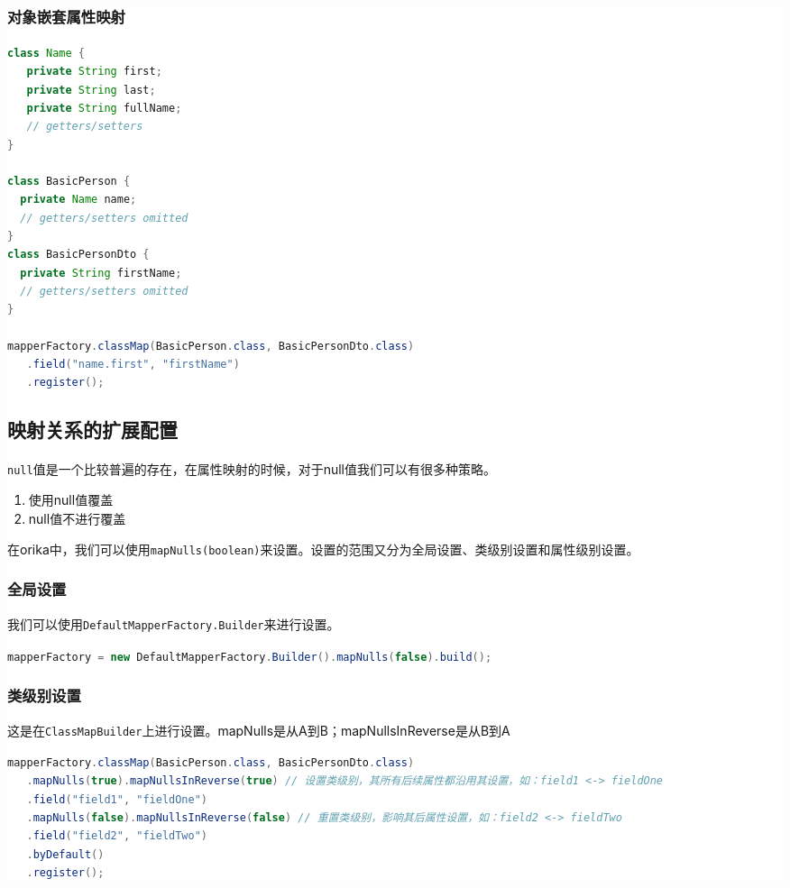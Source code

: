 ### 对象嵌套属性映射

```java
class Name {
   private String first;
   private String last;
   private String fullName;
   // getters/setters
}

class BasicPerson {
  private Name name;
  // getters/setters omitted
}
class BasicPersonDto {
  private String firstName;
  // getters/setters omitted
}

mapperFactory.classMap(BasicPerson.class, BasicPersonDto.class)
   .field("name.first", "firstName")
   .register();
```

## 映射关系的扩展配置

`null`值是一个比较普遍的存在，在属性映射的时候，对于null值我们可以有很多种策略。

1. 使用null值覆盖
2. null值不进行覆盖

在orika中，我们可以使用`mapNulls(boolean)`来设置。设置的范围又分为全局设置、类级别设置和属性级别设置。

### 全局设置

我们可以使用`DefaultMapperFactory.Builder`来进行设置。

```java
mapperFactory = new DefaultMapperFactory.Builder().mapNulls(false).build();
```

### 类级别设置

这是在`ClassMapBuilder`上进行设置。mapNulls是从A到B；mapNullsInReverse是从B到A

```java
mapperFactory.classMap(BasicPerson.class, BasicPersonDto.class)
   .mapNulls(true).mapNullsInReverse(true) // 设置类级别，其所有后续属性都沿用其设置，如：field1 <-> fieldOne
   .field("field1", "fieldOne")
   .mapNulls(false).mapNullsInReverse(false) // 重置类级别，影响其后属性设置，如：field2 <-> fieldTwo
   .field("field2", "fieldTwo")
   .byDefault()
   .register();
```
